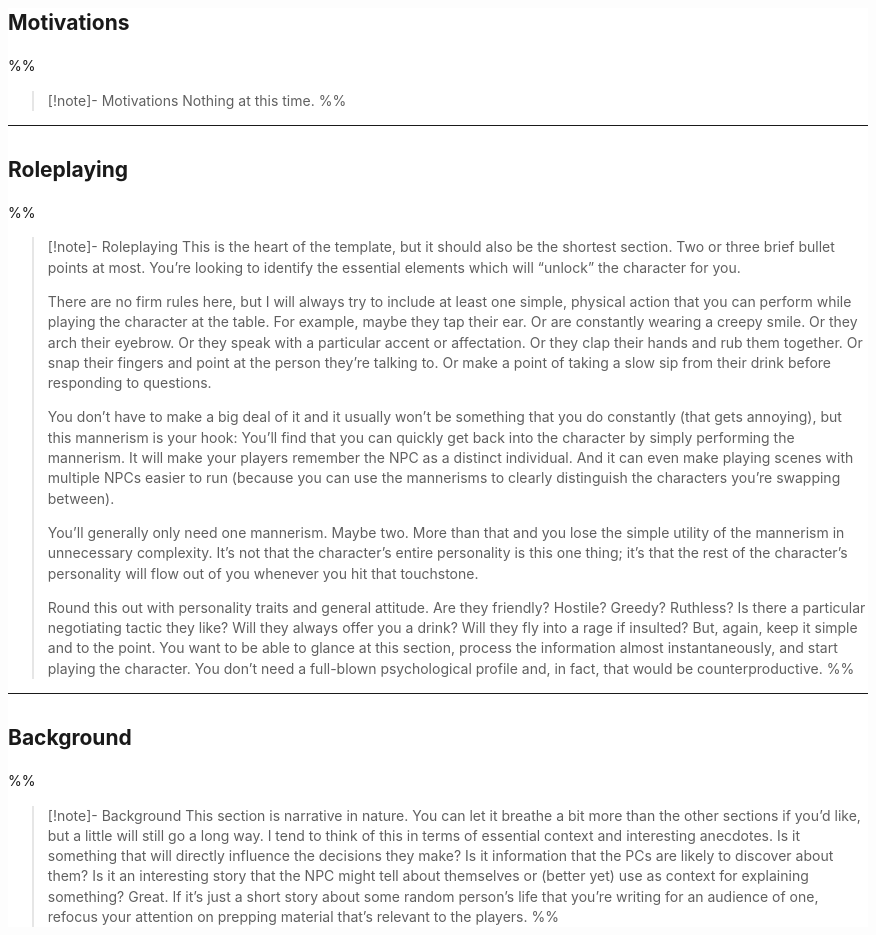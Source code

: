 
## Motivations
%%
> [!note]- Motivations
> Nothing at this time.
%%



---

## Roleplaying
%%
> [!note]- Roleplaying
> This is the heart of the template, but it should also be the shortest section. Two or three brief bullet points at most. You’re looking to identify the essential elements which will “unlock” the character for you.
> 
> There are no firm rules here, but I will always try to include at least one simple, physical action that you can perform while playing the character at the table. For example, maybe they tap their ear. Or are constantly wearing a creepy smile. Or they arch their eyebrow. Or they speak with a particular accent or affectation. Or they clap their hands and rub them together. Or snap their fingers and point at the person they’re talking to. Or make a point of taking a slow sip from their drink before responding to questions.
> 
> You don’t have to make a big deal of it and it usually won’t be something that you do constantly (that gets annoying), but this mannerism is your hook: You’ll find that you can quickly get back into the character by simply performing the mannerism. It will make your players remember the NPC as a distinct individual. And it can even make playing scenes with multiple NPCs easier to run (because you can use the mannerisms to clearly distinguish the characters you’re swapping between).
> 
> You’ll generally only need one mannerism. Maybe two. More than that and you lose the simple utility of the mannerism in unnecessary complexity. It’s not that the character’s entire personality is this one thing; it’s that the rest of the character’s personality will flow out of you whenever you hit that touchstone.
> 
> Round this out with personality traits and general attitude. Are they friendly? Hostile? Greedy? Ruthless? Is there a particular negotiating tactic they like? Will they always offer you a drink? Will they fly into a rage if insulted? But, again, keep it simple and to the point. You want to be able to glance at this section, process the information almost instantaneously, and start playing the character. You don’t need a full-blown psychological profile and, in fact, that would be counterproductive. 
%%



---

## Background
%%
> [!note]- Background
> This section is narrative in nature. You can let it breathe a bit more than the other sections if you’d like, but a little will still go a long way. I tend to think of this in terms of essential context and interesting anecdotes. Is it something that will directly influence the decisions they make? Is it information that the PCs are likely to discover about them? Is it an interesting story that the NPC might tell about themselves or (better yet) use as context for explaining something? Great. If it’s just a short story about some random person’s life that you’re writing for an audience of one, refocus your attention on prepping material that’s relevant to the players.
%%
